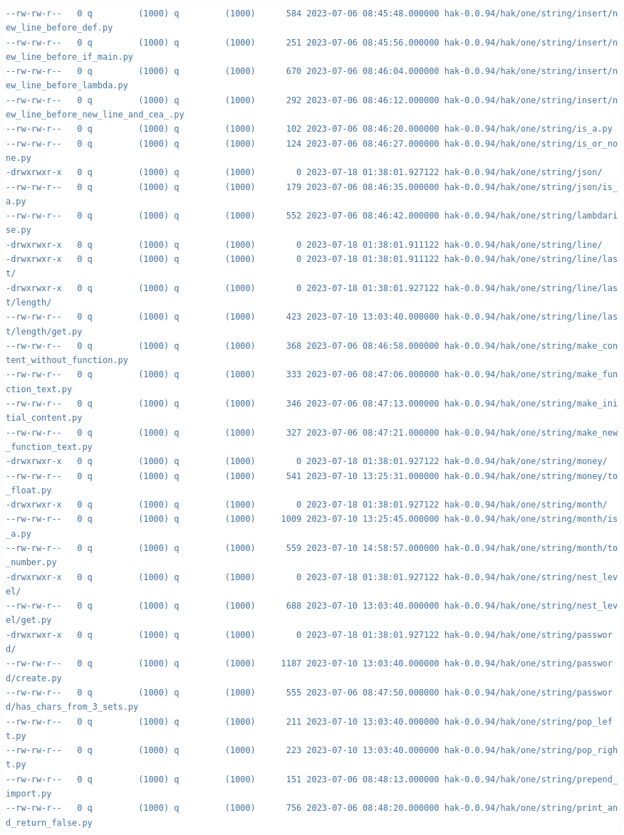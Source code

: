 ```diff
--rw-rw-r--   0 q         (1000) q         (1000)      584 2023-07-06 08:45:48.000000 hak-0.0.94/hak/one/string/insert/new_line_before_def.py
--rw-rw-r--   0 q         (1000) q         (1000)      251 2023-07-06 08:45:56.000000 hak-0.0.94/hak/one/string/insert/new_line_before_if_main.py
--rw-rw-r--   0 q         (1000) q         (1000)      670 2023-07-06 08:46:04.000000 hak-0.0.94/hak/one/string/insert/new_line_before_lambda.py
--rw-rw-r--   0 q         (1000) q         (1000)      292 2023-07-06 08:46:12.000000 hak-0.0.94/hak/one/string/insert/new_line_before_new_line_and_cea_.py
--rw-rw-r--   0 q         (1000) q         (1000)      102 2023-07-06 08:46:20.000000 hak-0.0.94/hak/one/string/is_a.py
--rw-rw-r--   0 q         (1000) q         (1000)      124 2023-07-06 08:46:27.000000 hak-0.0.94/hak/one/string/is_or_none.py
-drwxrwxr-x   0 q         (1000) q         (1000)        0 2023-07-18 01:38:01.927122 hak-0.0.94/hak/one/string/json/
--rw-rw-r--   0 q         (1000) q         (1000)      179 2023-07-06 08:46:35.000000 hak-0.0.94/hak/one/string/json/is_a.py
--rw-rw-r--   0 q         (1000) q         (1000)      552 2023-07-06 08:46:42.000000 hak-0.0.94/hak/one/string/lambdarise.py
-drwxrwxr-x   0 q         (1000) q         (1000)        0 2023-07-18 01:38:01.911122 hak-0.0.94/hak/one/string/line/
-drwxrwxr-x   0 q         (1000) q         (1000)        0 2023-07-18 01:38:01.911122 hak-0.0.94/hak/one/string/line/last/
-drwxrwxr-x   0 q         (1000) q         (1000)        0 2023-07-18 01:38:01.927122 hak-0.0.94/hak/one/string/line/last/length/
--rw-rw-r--   0 q         (1000) q         (1000)      423 2023-07-10 13:03:40.000000 hak-0.0.94/hak/one/string/line/last/length/get.py
--rw-rw-r--   0 q         (1000) q         (1000)      368 2023-07-06 08:46:58.000000 hak-0.0.94/hak/one/string/make_content_without_function.py
--rw-rw-r--   0 q         (1000) q         (1000)      333 2023-07-06 08:47:06.000000 hak-0.0.94/hak/one/string/make_function_text.py
--rw-rw-r--   0 q         (1000) q         (1000)      346 2023-07-06 08:47:13.000000 hak-0.0.94/hak/one/string/make_initial_content.py
--rw-rw-r--   0 q         (1000) q         (1000)      327 2023-07-06 08:47:21.000000 hak-0.0.94/hak/one/string/make_new_function_text.py
-drwxrwxr-x   0 q         (1000) q         (1000)        0 2023-07-18 01:38:01.927122 hak-0.0.94/hak/one/string/money/
--rw-rw-r--   0 q         (1000) q         (1000)      541 2023-07-10 13:25:31.000000 hak-0.0.94/hak/one/string/money/to_float.py
-drwxrwxr-x   0 q         (1000) q         (1000)        0 2023-07-18 01:38:01.927122 hak-0.0.94/hak/one/string/month/
--rw-rw-r--   0 q         (1000) q         (1000)     1009 2023-07-10 13:25:45.000000 hak-0.0.94/hak/one/string/month/is_a.py
--rw-rw-r--   0 q         (1000) q         (1000)      559 2023-07-10 14:58:57.000000 hak-0.0.94/hak/one/string/month/to_number.py
-drwxrwxr-x   0 q         (1000) q         (1000)        0 2023-07-18 01:38:01.927122 hak-0.0.94/hak/one/string/nest_level/
--rw-rw-r--   0 q         (1000) q         (1000)      688 2023-07-10 13:03:40.000000 hak-0.0.94/hak/one/string/nest_level/get.py
-drwxrwxr-x   0 q         (1000) q         (1000)        0 2023-07-18 01:38:01.927122 hak-0.0.94/hak/one/string/password/
--rw-rw-r--   0 q         (1000) q         (1000)     1187 2023-07-10 13:03:40.000000 hak-0.0.94/hak/one/string/password/create.py
--rw-rw-r--   0 q         (1000) q         (1000)      555 2023-07-06 08:47:50.000000 hak-0.0.94/hak/one/string/password/has_chars_from_3_sets.py
--rw-rw-r--   0 q         (1000) q         (1000)      211 2023-07-10 13:03:40.000000 hak-0.0.94/hak/one/string/pop_left.py
--rw-rw-r--   0 q         (1000) q         (1000)      223 2023-07-10 13:03:40.000000 hak-0.0.94/hak/one/string/pop_right.py
--rw-rw-r--   0 q         (1000) q         (1000)      151 2023-07-06 08:48:13.000000 hak-0.0.94/hak/one/string/prepend_import.py
--rw-rw-r--   0 q         (1000) q         (1000)      756 2023-07-06 08:48:20.000000 hak-0.0.94/hak/one/string/print_and_return_false.py
```